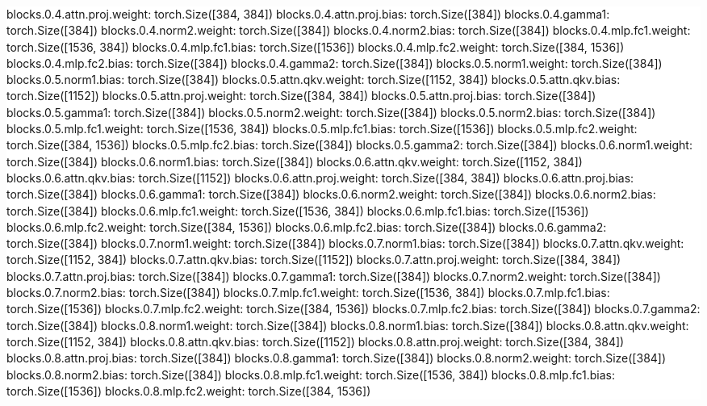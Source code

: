 blocks.0.4.attn.proj.weight: torch.Size([384, 384])
blocks.0.4.attn.proj.bias: torch.Size([384])
blocks.0.4.gamma1: torch.Size([384])
blocks.0.4.norm2.weight: torch.Size([384])
blocks.0.4.norm2.bias: torch.Size([384])
blocks.0.4.mlp.fc1.weight: torch.Size([1536, 384])
blocks.0.4.mlp.fc1.bias: torch.Size([1536])
blocks.0.4.mlp.fc2.weight: torch.Size([384, 1536])
blocks.0.4.mlp.fc2.bias: torch.Size([384])
blocks.0.4.gamma2: torch.Size([384])
blocks.0.5.norm1.weight: torch.Size([384])
blocks.0.5.norm1.bias: torch.Size([384])
blocks.0.5.attn.qkv.weight: torch.Size([1152, 384])
blocks.0.5.attn.qkv.bias: torch.Size([1152])
blocks.0.5.attn.proj.weight: torch.Size([384, 384])
blocks.0.5.attn.proj.bias: torch.Size([384])
blocks.0.5.gamma1: torch.Size([384])
blocks.0.5.norm2.weight: torch.Size([384])
blocks.0.5.norm2.bias: torch.Size([384])
blocks.0.5.mlp.fc1.weight: torch.Size([1536, 384])
blocks.0.5.mlp.fc1.bias: torch.Size([1536])
blocks.0.5.mlp.fc2.weight: torch.Size([384, 1536])
blocks.0.5.mlp.fc2.bias: torch.Size([384])
blocks.0.5.gamma2: torch.Size([384])
blocks.0.6.norm1.weight: torch.Size([384])
blocks.0.6.norm1.bias: torch.Size([384])
blocks.0.6.attn.qkv.weight: torch.Size([1152, 384])
blocks.0.6.attn.qkv.bias: torch.Size([1152])
blocks.0.6.attn.proj.weight: torch.Size([384, 384])
blocks.0.6.attn.proj.bias: torch.Size([384])
blocks.0.6.gamma1: torch.Size([384])
blocks.0.6.norm2.weight: torch.Size([384])
blocks.0.6.norm2.bias: torch.Size([384])
blocks.0.6.mlp.fc1.weight: torch.Size([1536, 384])
blocks.0.6.mlp.fc1.bias: torch.Size([1536])
blocks.0.6.mlp.fc2.weight: torch.Size([384, 1536])
blocks.0.6.mlp.fc2.bias: torch.Size([384])
blocks.0.6.gamma2: torch.Size([384])
blocks.0.7.norm1.weight: torch.Size([384])
blocks.0.7.norm1.bias: torch.Size([384])
blocks.0.7.attn.qkv.weight: torch.Size([1152, 384])
blocks.0.7.attn.qkv.bias: torch.Size([1152])
blocks.0.7.attn.proj.weight: torch.Size([384, 384])
blocks.0.7.attn.proj.bias: torch.Size([384])
blocks.0.7.gamma1: torch.Size([384])
blocks.0.7.norm2.weight: torch.Size([384])
blocks.0.7.norm2.bias: torch.Size([384])
blocks.0.7.mlp.fc1.weight: torch.Size([1536, 384])
blocks.0.7.mlp.fc1.bias: torch.Size([1536])
blocks.0.7.mlp.fc2.weight: torch.Size([384, 1536])
blocks.0.7.mlp.fc2.bias: torch.Size([384])
blocks.0.7.gamma2: torch.Size([384])
blocks.0.8.norm1.weight: torch.Size([384])
blocks.0.8.norm1.bias: torch.Size([384])
blocks.0.8.attn.qkv.weight: torch.Size([1152, 384])
blocks.0.8.attn.qkv.bias: torch.Size([1152])
blocks.0.8.attn.proj.weight: torch.Size([384, 384])
blocks.0.8.attn.proj.bias: torch.Size([384])
blocks.0.8.gamma1: torch.Size([384])
blocks.0.8.norm2.weight: torch.Size([384])
blocks.0.8.norm2.bias: torch.Size([384])
blocks.0.8.mlp.fc1.weight: torch.Size([1536, 384])
blocks.0.8.mlp.fc1.bias: torch.Size([1536])
blocks.0.8.mlp.fc2.weight: torch.Size([384, 1536])